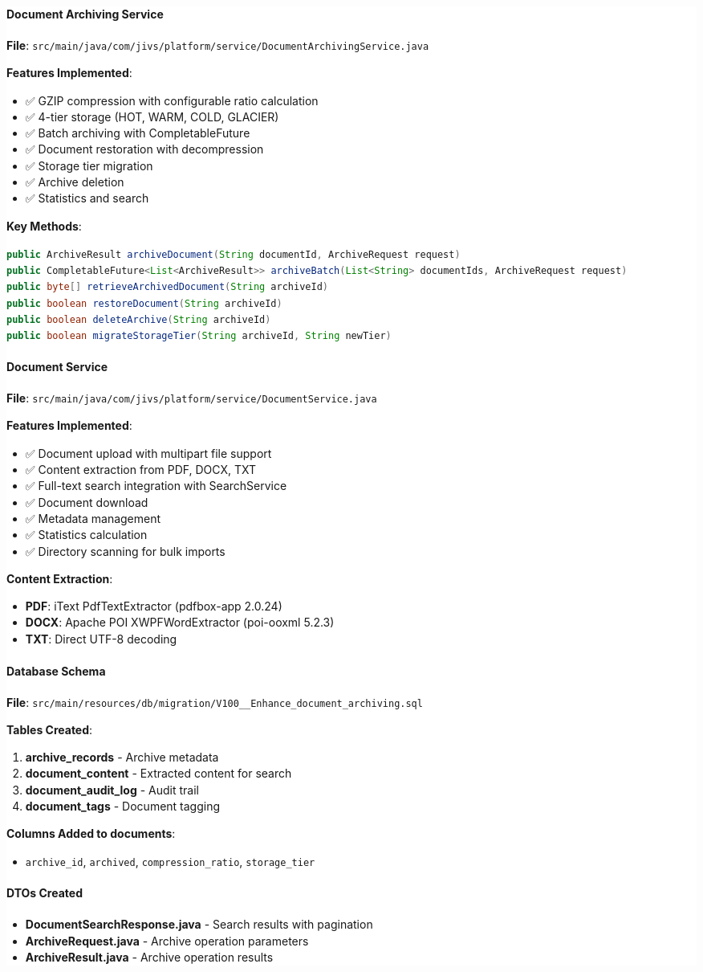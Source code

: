 #### Document Archiving Service
**File**: `src/main/java/com/jivs/platform/service/DocumentArchivingService.java`

**Features Implemented**:
- ✅ GZIP compression with configurable ratio calculation
- ✅ 4-tier storage (HOT, WARM, COLD, GLACIER)
- ✅ Batch archiving with CompletableFuture
- ✅ Document restoration with decompression
- ✅ Storage tier migration
- ✅ Archive deletion
- ✅ Statistics and search

**Key Methods**:
```java
public ArchiveResult archiveDocument(String documentId, ArchiveRequest request)
public CompletableFuture<List<ArchiveResult>> archiveBatch(List<String> documentIds, ArchiveRequest request)
public byte[] retrieveArchivedDocument(String archiveId)
public boolean restoreDocument(String archiveId)
public boolean deleteArchive(String archiveId)
public boolean migrateStorageTier(String archiveId, String newTier)
```

#### Document Service
**File**: `src/main/java/com/jivs/platform/service/DocumentService.java`

**Features Implemented**:
- ✅ Document upload with multipart file support
- ✅ Content extraction from PDF, DOCX, TXT
- ✅ Full-text search integration with SearchService
- ✅ Document download
- ✅ Metadata management
- ✅ Statistics calculation
- ✅ Directory scanning for bulk imports

**Content Extraction**:
- **PDF**: iText PdfTextExtractor (pdfbox-app 2.0.24)
- **DOCX**: Apache POI XWPFWordExtractor (poi-ooxml 5.2.3)
- **TXT**: Direct UTF-8 decoding

#### Database Schema
**File**: `src/main/resources/db/migration/V100__Enhance_document_archiving.sql`

**Tables Created**:
1. **archive_records** - Archive metadata
2. **document_content** - Extracted content for search
3. **document_audit_log** - Audit trail
4. **document_tags** - Document tagging

**Columns Added to documents**:
- `archive_id`, `archived`, `compression_ratio`, `storage_tier`

#### DTOs Created
- **DocumentSearchResponse.java** - Search results with pagination
- **ArchiveRequest.java** - Archive operation parameters
- **ArchiveResult.java** - Archive operation results
